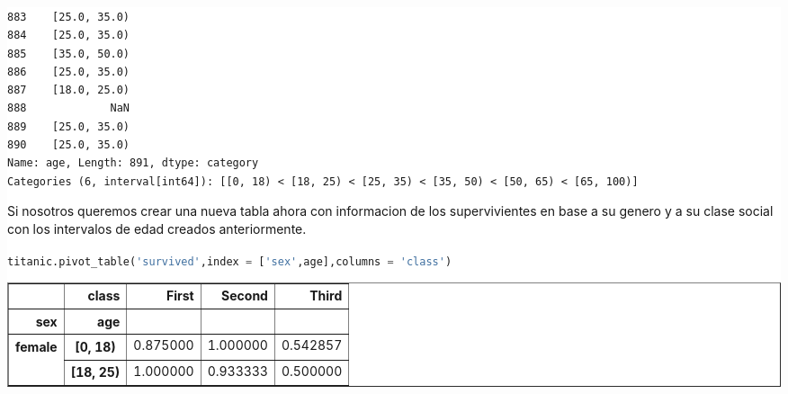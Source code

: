     883    [25.0, 35.0)
    884    [25.0, 35.0)
    885    [35.0, 50.0)
    886    [25.0, 35.0)
    887    [18.0, 25.0)
    888             NaN
    889    [25.0, 35.0)
    890    [25.0, 35.0)
    Name: age, Length: 891, dtype: category
    Categories (6, interval[int64]): [[0, 18) < [18, 25) < [25, 35) < [35, 50) < [50, 65) < [65, 100)]



Si nosotros queremos crear una nueva tabla ahora con informacion de los supervivientes en base a su genero y a su clase social con los intervalos de edad creados anteriormente.


```python
titanic.pivot_table('survived',index = ['sex',age],columns = 'class')
```




<div>
<style scoped>
    .dataframe tbody tr th:only-of-type {
        vertical-align: middle;
    }

    .dataframe tbody tr th {
        vertical-align: top;
    }

    .dataframe thead th {
        text-align: right;
    }
</style>
<table border="1" class="dataframe">
  <thead>
    <tr style="text-align: right;">
      <th></th>
      <th>class</th>
      <th>First</th>
      <th>Second</th>
      <th>Third</th>
    </tr>
    <tr>
      <th>sex</th>
      <th>age</th>
      <th></th>
      <th></th>
      <th></th>
    </tr>
  </thead>
  <tbody>
    <tr>
      <th rowspan="5" valign="top">female</th>
      <th>[0, 18)</th>
      <td>0.875000</td>
      <td>1.000000</td>
      <td>0.542857</td>
    </tr>
    <tr>
      <th>[18, 25)</th>
      <td>1.000000</td>
      <td>0.933333</td>
      <td>0.500000</td>
    </tr>